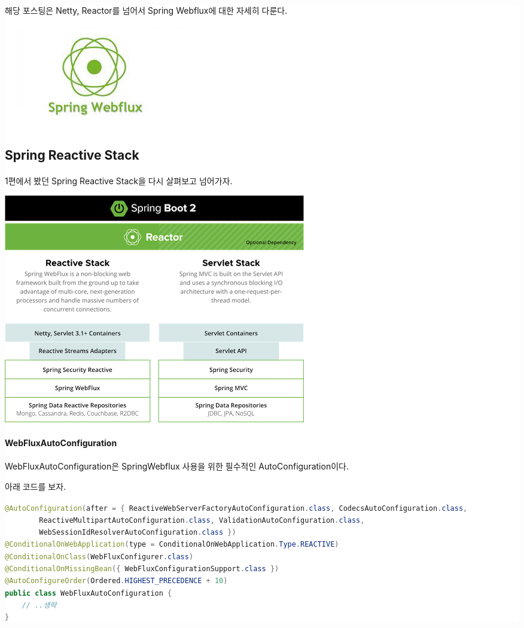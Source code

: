 해당 포스팅은 Netty, Reactor를 넘어서 Spring Webflux에 대한 자세히 다룬다. 

![i_1.png](images/img.png)

## Spring Reactive Stack

1편에서 봤던 Spring Reactive Stack을 다시 살펴보고 넘어가자.

![img_1.png](images/img_1.png)

#### WebFluxAutoConfiguration

WebFluxAutoConfiguration은 SpringWebflux 사용을 위한 필수적인 AutoConfiguration이다.

아래 코드를 보자.

```java
@AutoConfiguration(after = { ReactiveWebServerFactoryAutoConfiguration.class, CodecsAutoConfiguration.class,
        ReactiveMultipartAutoConfiguration.class, ValidationAutoConfiguration.class,
        WebSessionIdResolverAutoConfiguration.class })
@ConditionalOnWebApplication(type = ConditionalOnWebApplication.Type.REACTIVE)
@ConditionalOnClass(WebFluxConfigurer.class)
@ConditionalOnMissingBean({ WebFluxConfigurationSupport.class })
@AutoConfigureOrder(Ordered.HIGHEST_PRECEDENCE + 10)
public class WebFluxAutoConfiguration {
    // ..생략
}
```
